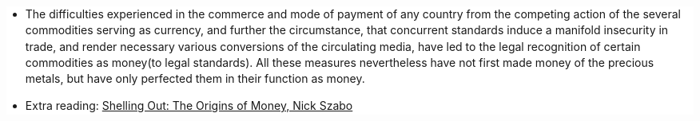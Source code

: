 * The difficulties experienced in the commerce and mode of payment of any country from the competing action of the several commodities serving as currency, and further the circumstance, that concurrent standards induce a manifold insecurity in trade, and render necessary various conversions of the circulating media, have led to the legal recognition of certain commodities as money(to legal standards). All these measures nevertheless have not first made money of the precious metals, but have only perfected them in their function as money.


* Extra reading: [Shelling Out: The Origins of Money, Nick Szabo](https://nakamotoinstitute.org/shelling-out/)